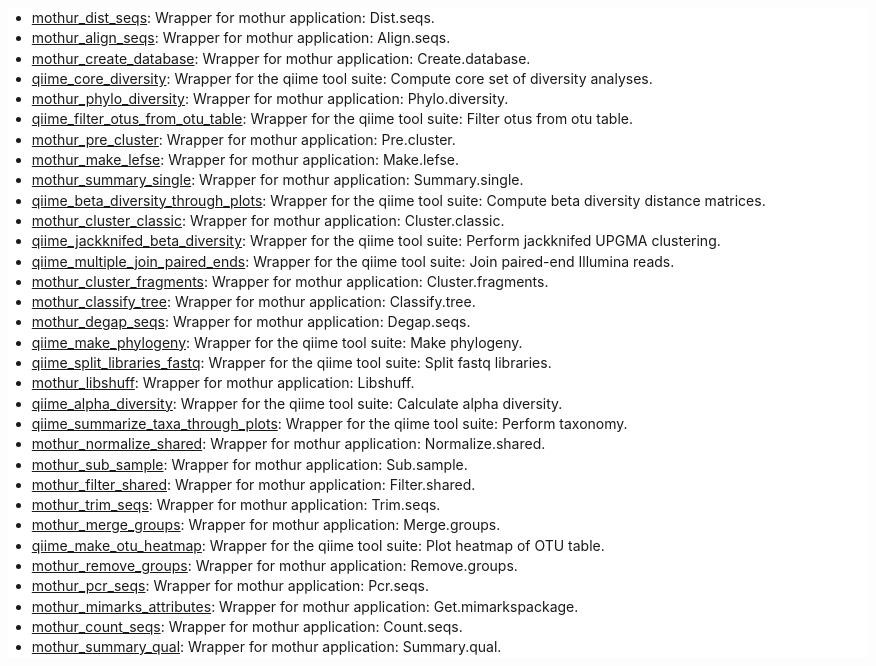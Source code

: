    * [mothur_dist_seqs](https://toolshed.g2.bx.psu.edu/view/iuc/mothur_dist_seqs):  Wrapper for mothur application: Dist.seqs. 
   * [mothur_align_seqs](https://toolshed.g2.bx.psu.edu/view/iuc/mothur_align_seqs):  Wrapper for mothur application: Align.seqs. 
   * [mothur_create_database](https://toolshed.g2.bx.psu.edu/view/iuc/mothur_create_database):  Wrapper for mothur application: Create.database. 
   * [qiime_core_diversity](https://toolshed.g2.bx.psu.edu/view/iuc/qiime_core_diversity):  Wrapper for the qiime tool suite: Compute core set of diversity analyses. 
   * [mothur_phylo_diversity](https://toolshed.g2.bx.psu.edu/view/iuc/mothur_phylo_diversity):  Wrapper for mothur application: Phylo.diversity. 
   * [qiime_filter_otus_from_otu_table](https://toolshed.g2.bx.psu.edu/view/iuc/qiime_filter_otus_from_otu_table):  Wrapper for the qiime tool suite: Filter otus from otu table. 
   * [mothur_pre_cluster](https://toolshed.g2.bx.psu.edu/view/iuc/mothur_pre_cluster):  Wrapper for mothur application: Pre.cluster. 
   * [mothur_make_lefse](https://toolshed.g2.bx.psu.edu/view/iuc/mothur_make_lefse):  Wrapper for mothur application: Make.lefse. 
   * [mothur_summary_single](https://toolshed.g2.bx.psu.edu/view/iuc/mothur_summary_single):  Wrapper for mothur application: Summary.single. 
   * [qiime_beta_diversity_through_plots](https://toolshed.g2.bx.psu.edu/view/iuc/qiime_beta_diversity_through_plots):  Wrapper for the qiime tool suite: Compute beta diversity distance matrices. 
   * [mothur_cluster_classic](https://toolshed.g2.bx.psu.edu/view/iuc/mothur_cluster_classic):  Wrapper for mothur application: Cluster.classic. 
   * [qiime_jackknifed_beta_diversity](https://toolshed.g2.bx.psu.edu/view/iuc/qiime_jackknifed_beta_diversity):  Wrapper for the qiime tool suite: Perform jackknifed UPGMA clustering. 
   * [qiime_multiple_join_paired_ends](https://toolshed.g2.bx.psu.edu/view/iuc/qiime_multiple_join_paired_ends):  Wrapper for the qiime tool suite: Join paired-end Illumina reads. 
   * [mothur_cluster_fragments](https://toolshed.g2.bx.psu.edu/view/iuc/mothur_cluster_fragments):  Wrapper for mothur application: Cluster.fragments. 
   * [mothur_classify_tree](https://toolshed.g2.bx.psu.edu/view/iuc/mothur_classify_tree):  Wrapper for mothur application: Classify.tree. 
   * [mothur_degap_seqs](https://toolshed.g2.bx.psu.edu/view/iuc/mothur_degap_seqs):  Wrapper for mothur application: Degap.seqs. 
   * [qiime_make_phylogeny](https://toolshed.g2.bx.psu.edu/view/iuc/qiime_make_phylogeny):  Wrapper for the qiime tool suite: Make phylogeny. 
   * [qiime_split_libraries_fastq](https://toolshed.g2.bx.psu.edu/view/iuc/qiime_split_libraries_fastq):  Wrapper for the qiime tool suite: Split fastq libraries. 
   * [mothur_libshuff](https://toolshed.g2.bx.psu.edu/view/iuc/mothur_libshuff):  Wrapper for mothur application: Libshuff. 
   * [qiime_alpha_diversity](https://toolshed.g2.bx.psu.edu/view/iuc/qiime_alpha_diversity):  Wrapper for the qiime tool suite: Calculate alpha diversity. 
   * [qiime_summarize_taxa_through_plots](https://toolshed.g2.bx.psu.edu/view/iuc/qiime_summarize_taxa_through_plots):  Wrapper for the qiime tool suite: Perform taxonomy. 
   * [mothur_normalize_shared](https://toolshed.g2.bx.psu.edu/view/iuc/mothur_normalize_shared):  Wrapper for mothur application: Normalize.shared. 
   * [mothur_sub_sample](https://toolshed.g2.bx.psu.edu/view/iuc/mothur_sub_sample):  Wrapper for mothur application: Sub.sample. 
   * [mothur_filter_shared](https://toolshed.g2.bx.psu.edu/view/iuc/mothur_filter_shared):  Wrapper for mothur application: Filter.shared. 
   * [mothur_trim_seqs](https://toolshed.g2.bx.psu.edu/view/iuc/mothur_trim_seqs):  Wrapper for mothur application: Trim.seqs. 
   * [mothur_merge_groups](https://toolshed.g2.bx.psu.edu/view/iuc/mothur_merge_groups):  Wrapper for mothur application: Merge.groups. 
   * [qiime_make_otu_heatmap](https://toolshed.g2.bx.psu.edu/view/iuc/qiime_make_otu_heatmap):  Wrapper for the qiime tool suite: Plot heatmap of OTU table. 
   * [mothur_remove_groups](https://toolshed.g2.bx.psu.edu/view/iuc/mothur_remove_groups):  Wrapper for mothur application: Remove.groups. 
   * [mothur_pcr_seqs](https://toolshed.g2.bx.psu.edu/view/iuc/mothur_pcr_seqs):  Wrapper for mothur application: Pcr.seqs. 
   * [mothur_mimarks_attributes](https://toolshed.g2.bx.psu.edu/view/iuc/mothur_mimarks_attributes):  Wrapper for mothur application: Get.mimarkspackage. 
   * [mothur_count_seqs](https://toolshed.g2.bx.psu.edu/view/iuc/mothur_count_seqs):  Wrapper for mothur application: Count.seqs. 
   * [mothur_summary_qual](https://toolshed.g2.bx.psu.edu/view/iuc/mothur_summary_qual):  Wrapper for mothur application: Summary.qual. 